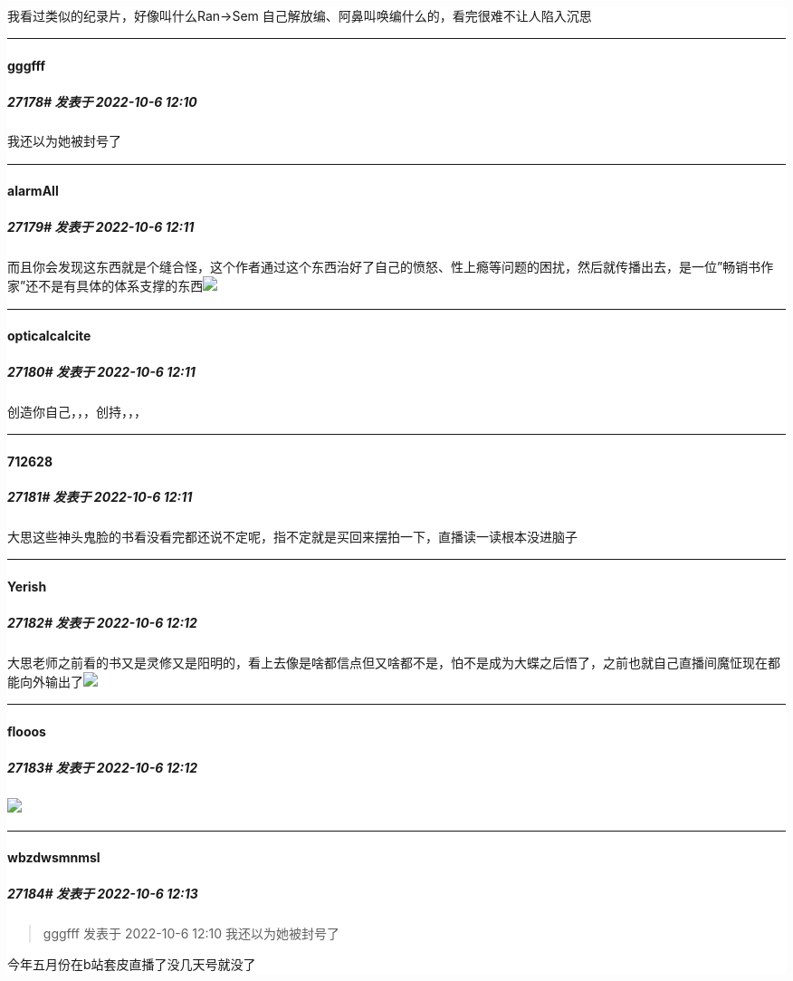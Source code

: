 我看过类似的纪录片，好像叫什么Ran→Sem 自己解放编、阿鼻叫唤编什么的，看完很难不让人陷入沉思

*****

####  gggfff  
##### 27178#       发表于 2022-10-6 12:10

我还以为她被封号了

*****

####  alarmAll  
##### 27179#       发表于 2022-10-6 12:11

而且你会发现这东西就是个缝合怪，这个作者通过这个东西治好了自己的愤怒、性上瘾等问题的困扰，然后就传播出去，是一位”畅销书作家”还不是有具体的体系支撑的东西<img src="https://static.saraba1st.com/image/smiley/face2017/067.png" referrerpolicy="no-referrer">

*****

####  opticalcalcite  
##### 27180#       发表于 2022-10-6 12:11

创造你自己，，，创持，，，



*****

####  712628  
##### 27181#       发表于 2022-10-6 12:11

大思这些神头鬼脸的书看没看完都还说不定呢，指不定就是买回来摆拍一下，直播读一读根本没进脑子

*****

####  Yerish  
##### 27182#       发表于 2022-10-6 12:12

大思老师之前看的书又是灵修又是阳明的，看上去像是啥都信点但又啥都不是，怕不是成为大蝶之后悟了，之前也就自己直播间魔怔现在都能向外输出了<img src="https://static.saraba1st.com/image/smiley/face2017/067.png" referrerpolicy="no-referrer">



*****

####  flooos  
##### 27183#       发表于 2022-10-6 12:12

<img src="https://p.sda1.dev/7/365e5984b8de44a97ef32fffc1781ddd/CMP_20221006121230766.jpg" referrerpolicy="no-referrer">

*****

####  wbzdwsmnmsl  
##### 27184#       发表于 2022-10-6 12:13

<blockquote>gggfff 发表于 2022-10-6 12:10
我还以为她被封号了</blockquote>
今年五月份在b站套皮直播了没几天号就没了
